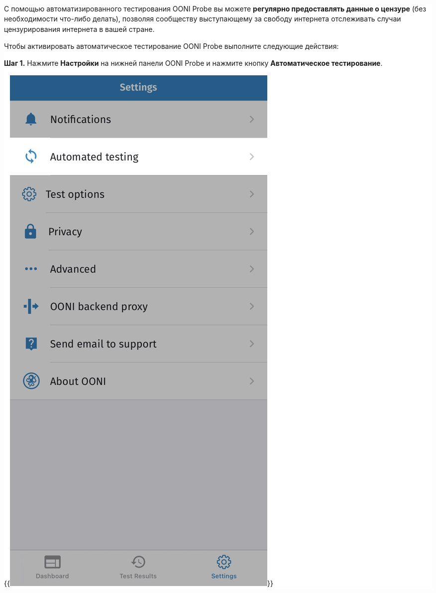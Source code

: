С помощью автоматизированного тестирования OONI Probe вы можете **регулярно предоставлять данные о цензуре** (без необходимости что-либо делать), позволяя сообществу выступающему за свободу интернета отслеживать случаи цензурирования интернета в вашей стране.

Чтобы активировать автоматическое тестирование OONI Probe выполните следующие действия:

**Шаг 1.** Нажмите **Настройки** на нижней панели OONI Probe и нажмите кнопку **Автоматическое тестирование**. 

{{<img src="images/image135.jpg" title="Automated testing settings" alt="Automated testing settings">}}
